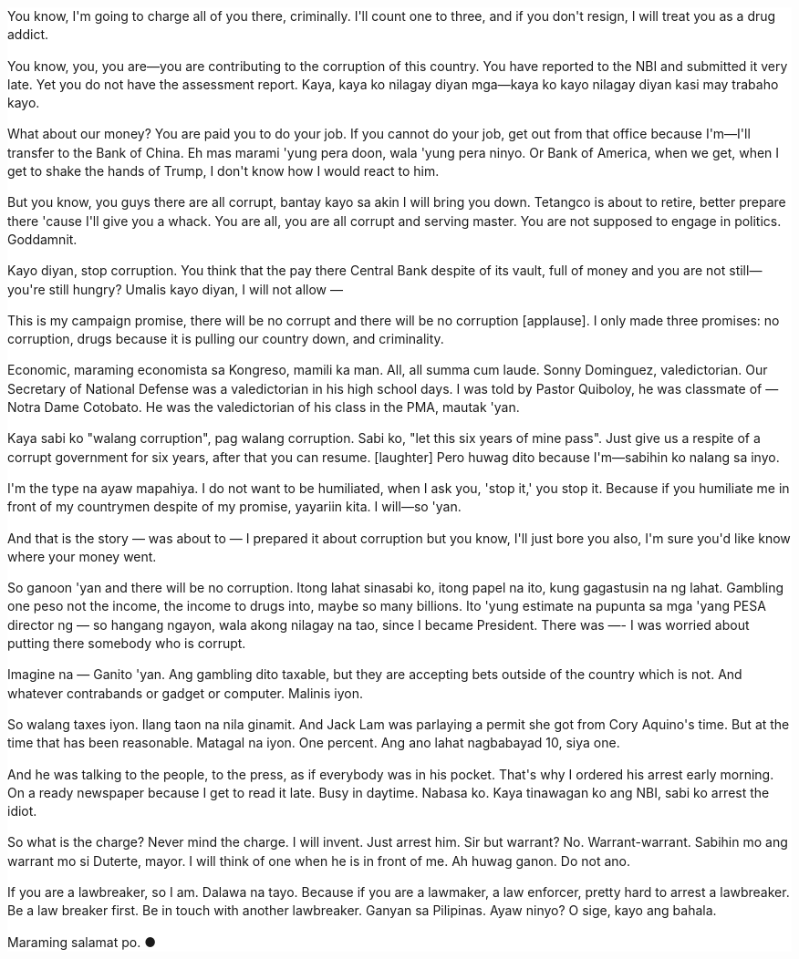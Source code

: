 You know, I'm going to charge all of you there, criminally. I'll count one to three, and if you don't resign, I will treat you as a drug addict.

You know, you, you are—you are contributing to the corruption of this country. You have reported to the NBI and submitted it very late. Yet you do not have the assessment report. Kaya, kaya ko nilagay diyan mga—kaya ko kayo nilagay diyan kasi may trabaho kayo.

What about our money? You are paid you to do your job. If you cannot do your job, get out from that office because I'm—I'll transfer to the Bank of China. Eh mas marami 'yung pera doon, wala 'yung pera ninyo. Or Bank of America, when we get, when I get to shake the hands of Trump, I don't know how I would react to him.

But you know, you guys there are all corrupt, bantay kayo sa akin  I will bring you down. Tetangco is about to retire, better prepare there 'cause I'll give you a whack. You are all, you are all corrupt and serving master. You are not supposed to engage in politics. Goddamnit.

Kayo diyan, stop corruption. You think that the pay there Central Bank despite of its vault, full of money and you are not still—you're still hungry? Umalis kayo diyan, I will not allow —

This is my campaign promise, there will be no corrupt and there will be no corruption [applause]. I only made three promises: no corruption, drugs because it is pulling our country down, and criminality.

Economic, maraming economista sa Kongreso, mamili ka man. All, all summa cum laude. Sonny Dominguez, valedictorian. Our Secretary of National Defense was a valedictorian in his high school days. I was told by Pastor Quiboloy, he was classmate of —  Notra Dame Cotobato. He was the valedictorian of his class in the PMA, mautak 'yan.

Kaya sabi ko "walang corruption", pag walang corruption. Sabi ko, "let this six years of mine pass". Just give us a respite of a corrupt government for six years, after that you can resume. [laughter] Pero huwag dito because I'm—sabihin ko nalang sa inyo.

I'm the type na ayaw mapahiya. I do not want to be humiliated, when I ask you, 'stop it,' you stop it. Because if you humiliate me in front of my countrymen despite of my promise, yayariin kita. I will—so 'yan.

And that is the story — was about to — I prepared it about corruption but you know, I'll just bore you also, I'm sure you'd like know where your money went.

So ganoon 'yan and there will be no corruption. Itong lahat sinasabi ko, itong papel na ito, kung gagastusin na ng lahat. Gambling one peso not the income, the income to drugs into, maybe so many billions. Ito 'yung estimate na pupunta sa mga 'yang PESA director ng — so hangang ngayon, wala akong nilagay na tao, since I became President. There was —- I was worried about putting there somebody who is corrupt.

Imagine na — Ganito 'yan. Ang gambling dito taxable, but they are  accepting bets outside of the country which is not. And whatever contrabands or gadget or computer. Malinis iyon.

So walang taxes iyon. Ilang taon na nila ginamit. And Jack Lam was parlaying a permit she got from Cory Aquino's time. But at the time that has been reasonable. Matagal na iyon. One percent. Ang ano lahat nagbabayad 10, siya one.

And he was talking to the people, to the press, as if everybody was in his pocket. That's why I ordered his arrest early morning. On a ready newspaper because I get to read it late. Busy in daytime. Nabasa ko. Kaya tinawagan ko ang NBI, sabi ko arrest the idiot.

So what is the charge? Never mind the charge. I will invent. Just arrest him. Sir but warrant? No. Warrant-warrant. Sabihin mo ang warrant mo si Duterte, mayor. I will think of one when he is in front of me. Ah huwag ganon. Do not ano.

If you are a lawbreaker, so I am. Dalawa na tayo. Because if you are a lawmaker, a law enforcer, pretty hard to arrest a lawbreaker. Be a law breaker first. Be in touch with another lawbreaker. Ganyan sa Pilipinas. Ayaw ninyo? O sige, kayo ang bahala.

Maraming salamat po.
&#x25cf;
